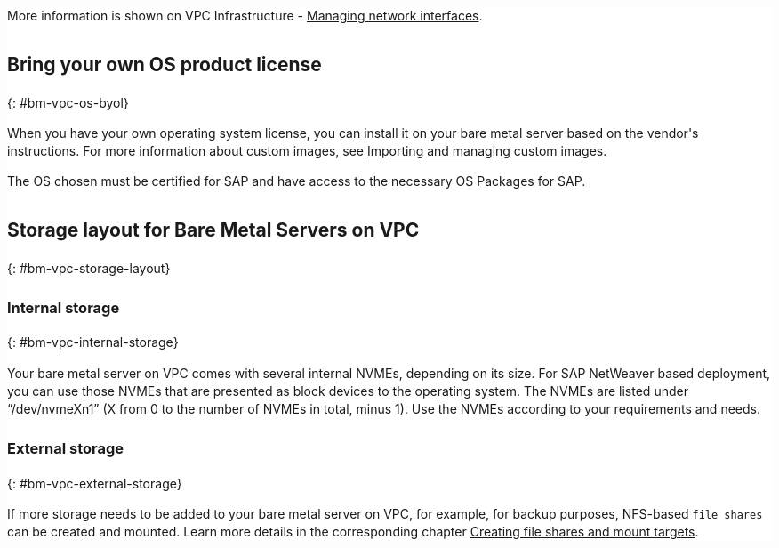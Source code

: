 More information is shown on VPC Infrastructure - [Managing network interfaces](/docs/vpc?topic=vpc-using-instance-vnics).

## Bring your own OS product license
{: #bm-vpc-os-byol}

When you have your own operating system license, you can install it on your bare metal server based on the vendor's instructions. For more information about custom images, see [Importing and managing custom images](/docs/vpc?topic=vpc-managing-images).

The OS chosen must be certified for SAP and have access to the necessary OS Packages for SAP.

## Storage layout for Bare Metal Servers on VPC
{: #bm-vpc-storage-layout}

### Internal storage
{: #bm-vpc-internal-storage}

Your bare metal server on VPC comes with several internal NVMEs, depending on its size. For SAP NetWeaver based deployment, you can use those NVMEs that are presented as block devices to the operating system. The NVMEs are listed under “/dev/nvmeXn1” (X from 0 to the number of NVMEs in total, minus 1). Use the NVMEs according to your requirements and needs.

### External storage
{: #bm-vpc-external-storage}

If more storage needs to be added to your bare metal server on VPC, for example, for backup purposes, NFS-based `file shares` can be created and mounted. Learn more details in the corresponding chapter [Creating file shares and mount targets](/docs/vpc?topic=vpc-file-storage-create).

